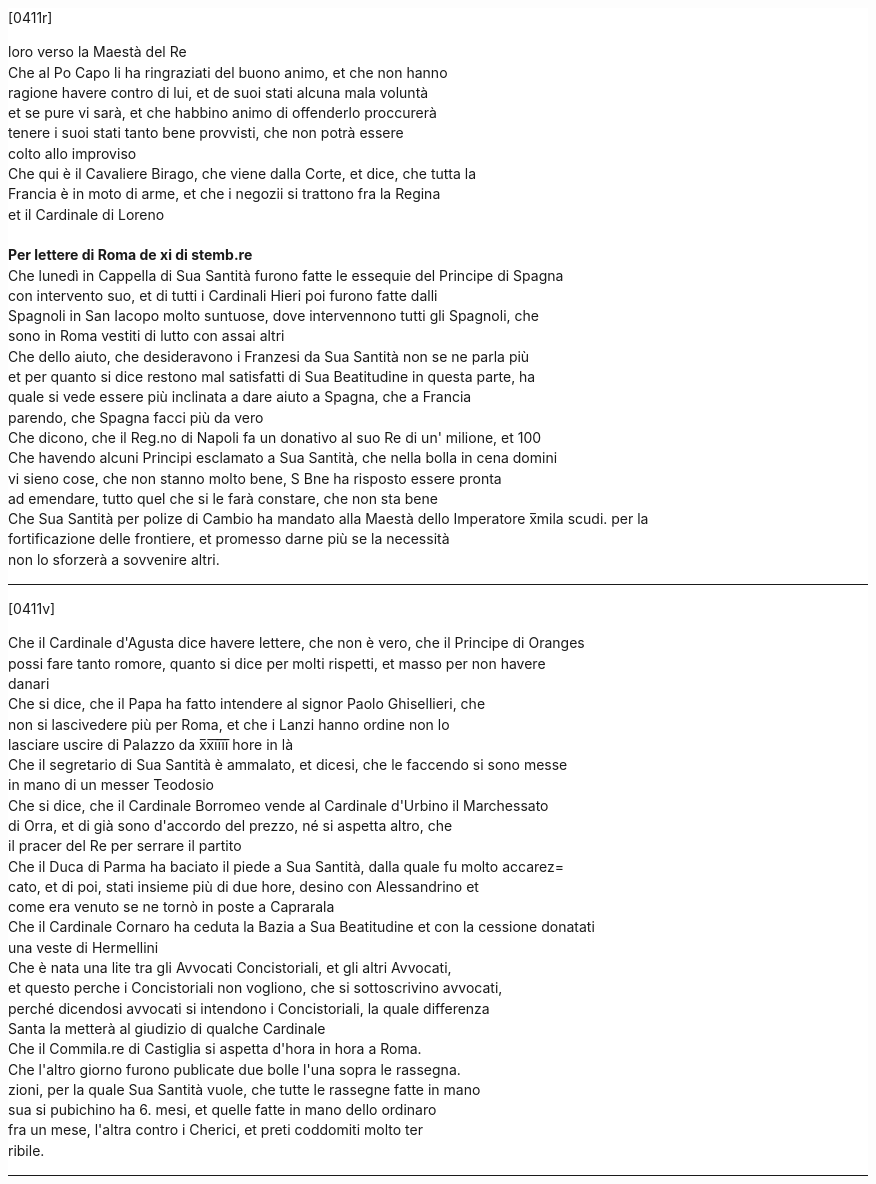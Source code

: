 
[0411r]  
  
  
loro verso la Maestà del Re  
Che al Po Capo li ha ringraziati del buono animo, et che non hanno  
ragione havere contro di lui, et de suoi stati alcuna mala voluntà  
et se pure vi sarà, et che habbino animo di offenderlo proccurerà  
tenere i suoi stati tanto bene provvisti, che non potrà essere  
colto allo improviso  
Che qui è il Cavaliere Birago, che viene dalla Corte, et dice, che tutta la  
Francia è in moto di arme, et che i negozii si trattono fra la Regina  
et il Cardinale di Loreno  
<br/><strong>Per lettere di Roma de xi di stemb.re</strong>  
Che lunedì in Cappella di Sua Santità furono fatte le essequie del Principe di Spagna  
con intervento suo, et di tutti i Cardinali Hieri poi furono fatte dalli  
Spagnoli in San Iacopo molto suntuose, dove intervennono tutti gli Spagnoli, che  
sono in Roma vestiti di lutto con assai altri  
Che dello aiuto, che desideravono i Franzesi da Sua Santità non se ne parla più  
et per quanto si dice restono mal satisfatti di Sua Beatitudine in questa parte, ha  
quale si vede essere più inclinata a dare aiuto a Spagna, che a Francia  
parendo, che Spagna facci più da vero  
Che dicono, che il Reg.no di Napoli fa un donativo al suo Re di un' milione, et 100  
Che havendo alcuni Principi esclamato a Sua Santità, che nella bolla in cena domini  
vi sieno cose, che non stanno molto bene, S Bne ha risposto essere pronta  
ad emendare, tutto quel che si le farà constare, che non sta bene  
Che Sua Santità per polize di Cambio ha mandato alla Maestà dello Imperatore x̅mila scudi. per la  
fortificazione delle frontiere, et promesso darne più se la necessità  
non lo sforzerà a sovvenire altri.  
  
---  

[0411v]  
  
  
Che il Cardinale d'Agusta dice havere lettere, che non è vero, che il Principe di Oranges  
possi fare tanto romore, quanto si dice per molti rispetti, et masso per non havere  
danari  
Che si dice, che il Papa ha fatto intendere al signor Paolo Ghisellieri, che  
non si lascivedere più per Roma, et che i Lanzi hanno ordine non lo  
lasciare uscire di Palazzo da x̅x̅i̅i̅i̅i̅ hore in là  
Che il segretario di Sua Santità è ammalato, et dicesi, che le faccendo si sono messe  
in mano di un messer Teodosio  
Che si dice, che il Cardinale Borromeo vende al Cardinale d'Urbino il Marchessato  
di Orra, et di già sono d'accordo del prezzo, né si aspetta altro, che  
il pracer del Re per serrare il partito  
Che il Duca di Parma ha baciato il piede a Sua Santità, dalla quale fu molto accarez=  
cato, et di poi, stati insieme più di due hore, desino con Alessandrino et  
come era venuto se ne tornò in poste a Caprarala  
Che il Cardinale Cornaro ha ceduta la Bazia a Sua Beatitudine et con la cessione donatati  
una veste di Hermellini  
Che è nata una lite tra gli Avvocati Concistoriali, et gli altri Avvocati,  
et questo perche i Concistoriali non vogliono, che si sottoscrivino avvocati,  
perché dicendosi avvocati si intendono i Concistoriali, la quale differenza  
Santa la metterà al giudizio di qualche Cardinale  
Che il Commila.re di Castiglia si aspetta d'hora in hora a Roma.  
Che l'altro giorno furono publicate due bolle l'una sopra le rassegna.  
zioni, per la quale Sua Santità vuole, che tutte le rassegne fatte in mano  
sua si pubichino ha 6. mesi, et quelle fatte in mano dello ordinaro  
fra un mese, l'altra contro i Cherici, et preti coddomiti molto ter  
ribile.  
  
---  